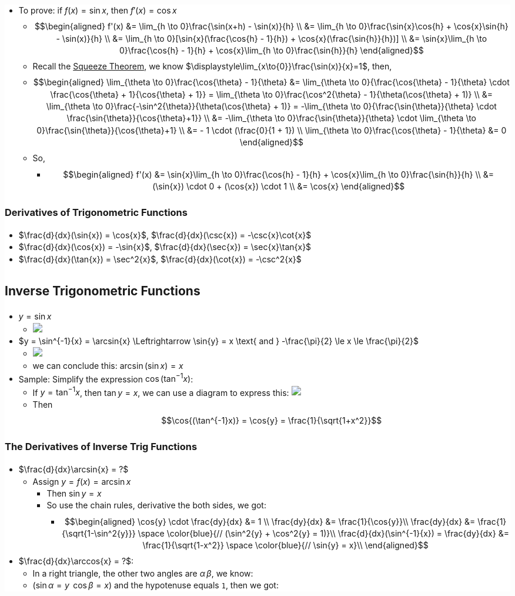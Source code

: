 * To prove: if $f(x) = \sin{x}$, then $f'(x) = \cos{x}$
    * $$\begin{aligned}
        f'(x) &= \lim_{h \to 0}\frac{\sin(x+h) - \sin(x)}{h} \\
              &= \lim_{h \to 0}\frac{\sin{x}\cos{h} + \cos{x}\sin{h} - \sin(x)}{h} \\
              &= \lim_{h \to 0}[\sin{x}(\frac{\cos{h} - 1}{h}) + \cos{x}(\frac{\sin{h}}{h})] \\
              &= \sin{x}\lim_{h \to 0}\frac{\cos{h} - 1}{h} + \cos{x}\lim_{h \to 0}\frac{\sin{h}}{h} 
      \end{aligned}$$
    * Recall the [Squeeze Theorem](/calculus-one/week-2-3.html#squeeze-theorem), we know $\displaystyle\lim_{x\to{0}}\frac{\sin(x)}{x}=1$, then,
    * $$\begin{aligned}
        \lim_{\theta \to 0}\frac{\cos{\theta} - 1}{\theta} &= \lim_{\theta \to 0}{\frac{\cos{\theta} - 1}{\theta} \cdot \frac{\cos{\theta} + 1}{\cos{\theta} + 1}} = \lim_{\theta \to 0}\frac{\cos^2{\theta} - 1}{\theta(\cos{\theta} + 1)} \\
        &= \lim_{\theta \to 0}\frac{-\sin^2{\theta}}{\theta(\cos{\theta} + 1)} = -\lim_{\theta \to 0}{\frac{\sin{\theta}}{\theta} \cdot \frac{\sin{\theta}}{\cos{\theta}+1}} \\
        &= -\lim_{\theta \to 0}\frac{\sin{\theta}}{\theta} \cdot \lim_{\theta \to 0}\frac{\sin{\theta}}{\cos{\theta}+1} \\
        &= - 1 \cdot (\frac{0}{1 + 1}) \\
        \lim_{\theta \to 0}\frac{\cos{\theta} - 1}{\theta} &= 0
        \end{aligned}$$
    * So, 
        * $$\begin{aligned}
            f'(x) &= \sin{x}\lim_{h \to 0}\frac{\cos{h} - 1}{h} + \cos{x}\lim_{h \to 0}\frac{\sin{h}}{h} \\
            &= (\sin{x}) \cdot 0 + (\cos{x}) \cdot 1 \\
            &= \cos{x}
            \end{aligned}$$
            
###  Derivatives of Trigonometric Functions

* $\frac{d}{dx}(\sin{x}) = \cos{x}$, $\frac{d}{dx}(\csc{x}) = -\csc{x}\cot{x}$
* $\frac{d}{dx}(\cos{x}) = -\sin{x}$, $\frac{d}{dx}(\sec{x}) = \sec{x}\tan{x}$
* $\frac{d}{dx}(\tan{x}) = \sec^2{x}$, $\frac{d}{dx}(\cot{x}) = -\csc^2{x}$


## Inverse Trigonometric Functions

* $y = \sin{x}$
    * <img src="https://i.imgur.com/OkRROZP.jpg" style="width:150px" />
* $y = \sin^{-1}{x} = \arcsin{x} \Leftrightarrow \sin{y} = x \text{ and } -\frac{\pi}{2} \le x \le \frac{\pi}{2}$
    * <img src="https://i.imgur.com/kpAgRzN.jpg" style="width:150px" />
    * we can conclude this: $\arcsin{(\sin{x})} = x$
* Sample: Simplify the expression $\cos{(\tan^{-1}x)}$:
    * If $y=\tan^{-1}x$, then $\tan{y}=x$, we can use a diagram to express this: <img src="https://i.imgur.com/ozvvyAe.jpg" style="width:150px" />
    * Then $$\cos{(\tan^{-1}x)} = \cos{y} = \frac{1}{\sqrt{1+x^2}}$$

### The Derivatives of Inverse Trig Functions

* $\frac{d}{dx}\arcsin{x} = ?$
    * Assign $y = f(x) = \arcsin{x}$
        * Then $\sin{y} = x$
        * So use the chain rules, derivative the both sides, we got: 
            * $$\begin{aligned}
                \cos{y} \cdot \frac{dy}{dx} &= 1 \\
                \frac{dy}{dx} &= \frac{1}{\cos{y}}\\
                \frac{dy}{dx} &= \frac{1}{\sqrt{1-\sin^2{y}}} \space \color{blue}{// (\sin^2{y} + \cos^2{y} = 1)}\\
                \frac{d}{dx}(\sin^{-1}{x}) = \frac{dy}{dx} &= \frac{1}{\sqrt{1-x^2}} \space \color{blue}{// \sin{y} = x}\\
                \end{aligned}$$
* $\frac{d}{dx}\arccos{x} = ?$: 
    * In a right triangle, the other two angles are $\alpha\, \beta$, we know:
    * ($\sin{\alpha} = y\,\ \cos{\beta} = x$) and the hypotenuse equals `1`, then we got: